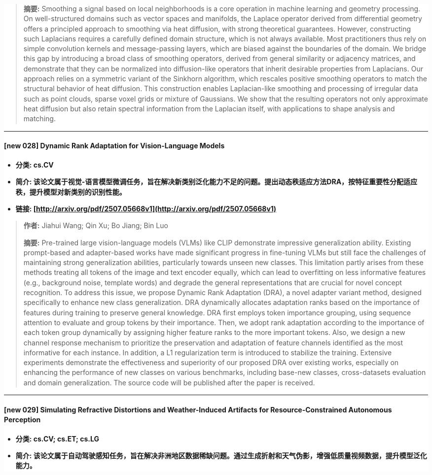 > **摘要:** Smoothing a signal based on local neighborhoods is a core operation in machine learning and geometry processing. On well-structured domains such as vector spaces and manifolds, the Laplace operator derived from differential geometry offers a principled approach to smoothing via heat diffusion, with strong theoretical guarantees. However, constructing such Laplacians requires a carefully defined domain structure, which is not always available. Most practitioners thus rely on simple convolution kernels and message-passing layers, which are biased against the boundaries of the domain. We bridge this gap by introducing a broad class of smoothing operators, derived from general similarity or adjacency matrices, and demonstrate that they can be normalized into diffusion-like operators that inherit desirable properties from Laplacians. Our approach relies on a symmetric variant of the Sinkhorn algorithm, which rescales positive smoothing operators to match the structural behavior of heat diffusion. This construction enables Laplacian-like smoothing and processing of irregular data such as point clouds, sparse voxel grids or mixture of Gaussians. We show that the resulting operators not only approximate heat diffusion but also retain spectral information from the Laplacian itself, with applications to shape analysis and matching.
>
---
#### [new 028] Dynamic Rank Adaptation for Vision-Language Models
- **分类: cs.CV**

- **简介: 该论文属于视觉-语言模型微调任务，旨在解决新类别泛化能力不足的问题。提出动态秩适应方法DRA，按特征重要性分配适应秩，提升模型对新类别的识别性能。**

- **链接: [http://arxiv.org/pdf/2507.05668v1](http://arxiv.org/pdf/2507.05668v1)**

> **作者:** Jiahui Wang; Qin Xu; Bo Jiang; Bin Luo
>
> **摘要:** Pre-trained large vision-language models (VLMs) like CLIP demonstrate impressive generalization ability. Existing prompt-based and adapter-based works have made significant progress in fine-tuning VLMs but still face the challenges of maintaining strong generalization abilities, particularly towards unseen new classes. This limitation partly arises from these methods treating all tokens of the image and text encoder equally, which can lead to overfitting on less informative features (e.g., background noise, template words) and degrade the general representations that are crucial for novel concept recognition. To address this issue, we propose Dynamic Rank Adaptation (DRA), a novel adapter variant method, designed specifically to enhance new class generalization. DRA dynamically allocates adaptation ranks based on the importance of features during training to preserve general knowledge. DRA first employs token importance grouping, using sequence attention to evaluate and group tokens by their importance. Then, we adopt rank adaptation according to the importance of each token group dynamically by assigning higher feature ranks to the more important tokens. Also, we design a new channel response mechanism to prioritize the preservation and adaptation of feature channels identified as the most informative for each instance. In addition, a L1 regularization term is introduced to stabilize the training. Extensive experiments demonstrate the effectiveness and superiority of our proposed DRA over existing works, especially on enhancing the performance of new classes on various benchmarks, including base-new classes, cross-datasets evaluation and domain generalization. The source code will be published after the paper is received.
>
---
#### [new 029] Simulating Refractive Distortions and Weather-Induced Artifacts for Resource-Constrained Autonomous Perception
- **分类: cs.CV; cs.ET; cs.LG**

- **简介: 该论文属于自动驾驶感知任务，旨在解决非洲地区数据稀缺问题。通过生成折射和天气伪影，增强低质量视频数据，提升模型泛化能力。**
